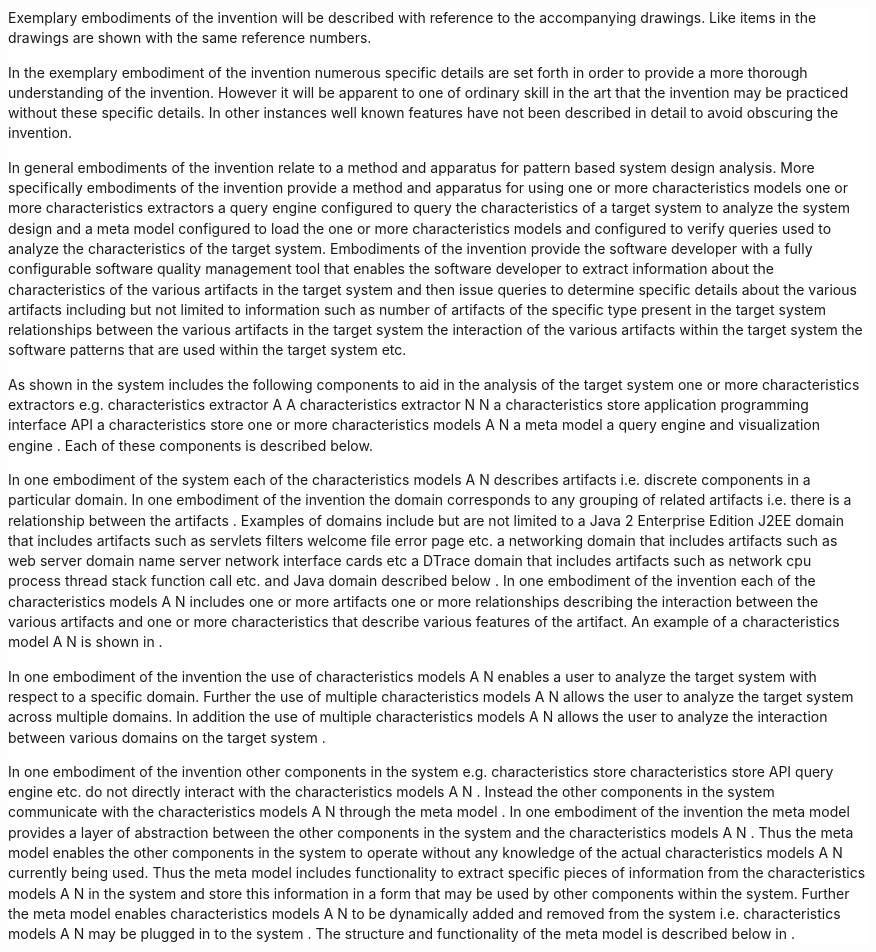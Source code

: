 Exemplary embodiments of the invention will be described with reference to the accompanying drawings. Like items in the drawings are shown with the same reference numbers.

In the exemplary embodiment of the invention numerous specific details are set forth in order to provide a more thorough understanding of the invention. However it will be apparent to one of ordinary skill in the art that the invention may be practiced without these specific details. In other instances well known features have not been described in detail to avoid obscuring the invention.

In general embodiments of the invention relate to a method and apparatus for pattern based system design analysis. More specifically embodiments of the invention provide a method and apparatus for using one or more characteristics models one or more characteristics extractors a query engine configured to query the characteristics of a target system to analyze the system design and a meta model configured to load the one or more characteristics models and configured to verify queries used to analyze the characteristics of the target system. Embodiments of the invention provide the software developer with a fully configurable software quality management tool that enables the software developer to extract information about the characteristics of the various artifacts in the target system and then issue queries to determine specific details about the various artifacts including but not limited to information such as number of artifacts of the specific type present in the target system relationships between the various artifacts in the target system the interaction of the various artifacts within the target system the software patterns that are used within the target system etc.

As shown in the system includes the following components to aid in the analysis of the target system one or more characteristics extractors e.g. characteristics extractor A A characteristics extractor N N a characteristics store application programming interface API a characteristics store one or more characteristics models A N a meta model a query engine and visualization engine . Each of these components is described below.

In one embodiment of the system each of the characteristics models A N describes artifacts i.e. discrete components in a particular domain. In one embodiment of the invention the domain corresponds to any grouping of related artifacts i.e. there is a relationship between the artifacts . Examples of domains include but are not limited to a Java 2 Enterprise Edition J2EE domain that includes artifacts such as servlets filters welcome file error page etc. a networking domain that includes artifacts such as web server domain name server network interface cards etc a DTrace domain that includes artifacts such as network cpu process thread stack function call etc. and Java domain described below . In one embodiment of the invention each of the characteristics models A N includes one or more artifacts one or more relationships describing the interaction between the various artifacts and one or more characteristics that describe various features of the artifact. An example of a characteristics model A N is shown in .

In one embodiment of the invention the use of characteristics models A N enables a user to analyze the target system with respect to a specific domain. Further the use of multiple characteristics models A N allows the user to analyze the target system across multiple domains. In addition the use of multiple characteristics models A N allows the user to analyze the interaction between various domains on the target system .

In one embodiment of the invention other components in the system e.g. characteristics store characteristics store API query engine etc. do not directly interact with the characteristics models A N . Instead the other components in the system communicate with the characteristics models A N through the meta model . In one embodiment of the invention the meta model provides a layer of abstraction between the other components in the system and the characteristics models A N . Thus the meta model enables the other components in the system to operate without any knowledge of the actual characteristics models A N currently being used. Thus the meta model includes functionality to extract specific pieces of information from the characteristics models A N in the system and store this information in a form that may be used by other components within the system. Further the meta model enables characteristics models A N to be dynamically added and removed from the system i.e. characteristics models A N may be plugged in to the system . The structure and functionality of the meta model is described below in .
